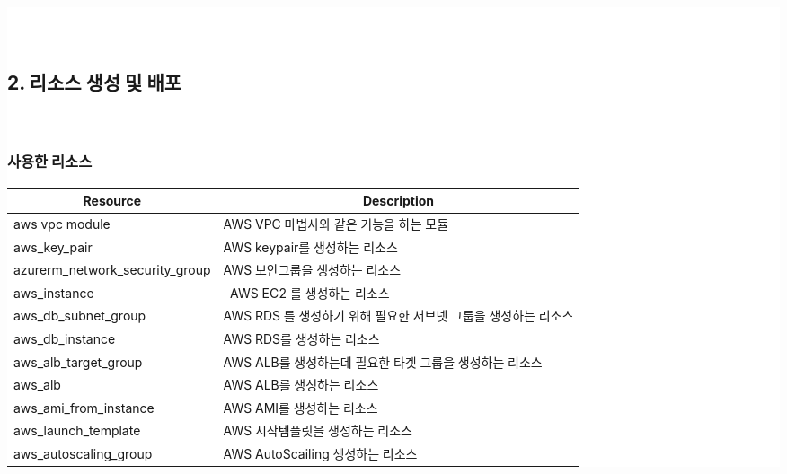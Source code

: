 <br>
<br>





































## 2. 리소스 생성 및 배포

<br>

### 사용한 리소스
|Resource|Description|
|-|-|
|aws vpc module|AWS VPC 마법사와 같은 기능을 하는 모듈|
|aws_key_pair|AWS keypair를 생성하는 리소스|
|azurerm_network_security_group|AWS 보안그룹을 생성하는 리소스|
|aws_instance|  AWS EC2 를 생성하는 리소스 |
|aws_db_subnet_group|AWS RDS 를 생성하기 위해 필요한 서브넷 그룹을 생성하는 리소스|
|aws_db_instance|AWS RDS를 생성하는 리소스 |
|aws_alb_target_group|AWS ALB를 생성하는데 필요한 타겟 그룹을 생성하는 리소스|
|aws_alb|AWS ALB를 생성하는 리소스|
|aws_ami_from_instance|AWS AMI를 생성하는 리소스|
|aws_launch_template| AWS 시작템플릿을 생성하는 리소스|
|aws_autoscaling_group| AWS AutoScailing 생성하는 리소스 |
